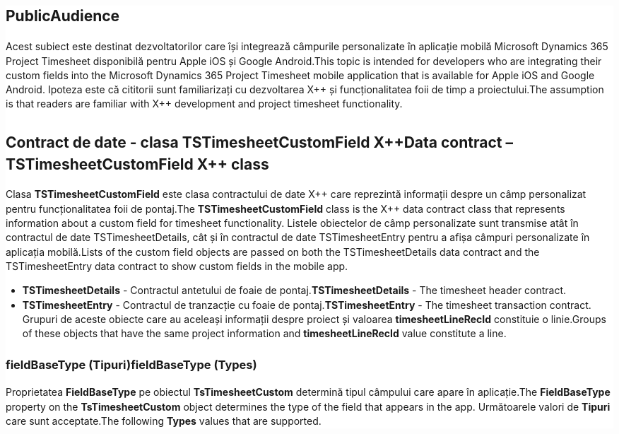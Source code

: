 ## <a name="audience"></a><span data-ttu-id="1dae9-110">Public</span><span class="sxs-lookup"><span data-stu-id="1dae9-110">Audience</span></span>

<span data-ttu-id="1dae9-111">Acest subiect este destinat dezvoltatorilor care își integrează câmpurile personalizate în aplicație mobilă Microsoft Dynamics 365 Project Timesheet disponibilă pentru Apple iOS și Google Android.</span><span class="sxs-lookup"><span data-stu-id="1dae9-111">This topic is intended for developers who are integrating their custom fields into the Microsoft Dynamics 365 Project Timesheet mobile application that is available for Apple iOS and Google Android.</span></span> <span data-ttu-id="1dae9-112">Ipoteza este că cititorii sunt familiarizați cu dezvoltarea X++ și funcționalitatea foii de timp a proiectului.</span><span class="sxs-lookup"><span data-stu-id="1dae9-112">The assumption is that readers are familiar with X++ development and project timesheet functionality.</span></span>

## <a name="data-contract--tstimesheetcustomfield-x-class"></a><span data-ttu-id="1dae9-113">Contract de date - clasa TSTimesheetCustomField X++</span><span class="sxs-lookup"><span data-stu-id="1dae9-113">Data contract – TSTimesheetCustomField X++ class</span></span>

<span data-ttu-id="1dae9-114">Clasa **TSTimesheetCustomField** este clasa contractului de date X++ care reprezintă informații despre un câmp personalizat pentru funcționalitatea foii de pontaj.</span><span class="sxs-lookup"><span data-stu-id="1dae9-114">The **TSTimesheetCustomField** class is the X++ data contract class that represents information about a custom field for timesheet functionality.</span></span> <span data-ttu-id="1dae9-115">Listele obiectelor de câmp personalizate sunt transmise atât în contractul de date TSTimesheetDetails, cât și în contractul de date TSTimesheetEntry pentru a afișa câmpuri personalizate în aplicația mobilă.</span><span class="sxs-lookup"><span data-stu-id="1dae9-115">Lists of the custom field objects are passed on both the TSTimesheetDetails data contract and the TSTimesheetEntry data contract to show custom fields in the mobile app.</span></span>

- <span data-ttu-id="1dae9-116">**TSTimesheetDetails** - Contractul antetului de foaie de pontaj.</span><span class="sxs-lookup"><span data-stu-id="1dae9-116">**TSTimesheetDetails** - The timesheet header contract.</span></span>
- <span data-ttu-id="1dae9-117">**TSTimesheetEntry** - Contractul de tranzacție cu foaie de pontaj.</span><span class="sxs-lookup"><span data-stu-id="1dae9-117">**TSTimesheetEntry** - The timesheet transaction contract.</span></span> <span data-ttu-id="1dae9-118">Grupuri de aceste obiecte care au aceleași informații despre proiect și valoarea **timesheetLineRecId** constituie o linie.</span><span class="sxs-lookup"><span data-stu-id="1dae9-118">Groups of these objects that have the same project information and **timesheetLineRecId** value constitute a line.</span></span>

### <a name="fieldbasetype-types"></a><span data-ttu-id="1dae9-119">fieldBaseType (Tipuri)</span><span class="sxs-lookup"><span data-stu-id="1dae9-119">fieldBaseType (Types)</span></span>

<span data-ttu-id="1dae9-120">Proprietatea **FieldBaseType** pe obiectul **TsTimesheetCustom** determină tipul câmpului care apare în aplicație.</span><span class="sxs-lookup"><span data-stu-id="1dae9-120">The **FieldBaseType** property on the **TsTimesheetCustom** object determines the type of the field that appears in the app.</span></span> <span data-ttu-id="1dae9-121">Următoarele valori de **Tipuri** care sunt acceptate.</span><span class="sxs-lookup"><span data-stu-id="1dae9-121">The following **Types** values that are supported.</span></span>
